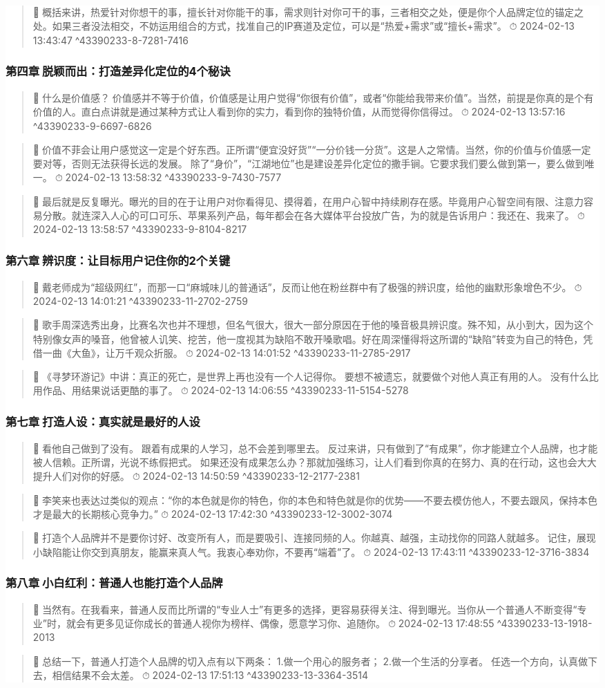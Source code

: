 > 📌 概括来讲，热爱针对你想干的事，擅长针对你能干的事，需求则针对你可干的事，三者相交之处，便是你个人品牌定位的锚定之处。如果三者没法相交，不妨运用组合的方式，找准自己的IP赛道及定位，可以是“热爱+需求”或“擅长+需求”。 
> ⏱ 2024-02-13 13:43:47 ^43390233-8-7281-7416

### 第四章 脱颖而出：打造差异化定位的4个秘诀

> 📌 什么是价值感？
   价值感并不等于价值，价值感是让用户觉得“你很有价值”，或者“你能给我带来价值”。当然，前提是你真的是个有价值的人。直白点讲就是通过某种方式让人看到你的实力，看到你的独特价值，从而觉得你信得过。 
> ⏱ 2024-02-13 13:57:16 ^43390233-9-6697-6826

> 📌 价值不菲会让用户感觉这一定是个好东西。正所谓“便宜没好货”“一分价钱一分货”。这是人之常情。当然，你的价值与价值感一定要对等，否则无法获得长远的发展。
   除了“身价”，“江湖地位”也是建设差异化定位的撒手锏。它要求我们要么做到第一，要么做到唯一。 
> ⏱ 2024-02-13 13:58:32 ^43390233-9-7430-7577

> 📌 最后就是反复曝光。曝光的目的在于让用户对你看得见、摸得着，在用户心智中持续刷存在感。毕竟用户心智空间有限、注意力容易分散。就连深入人心的可口可乐、苹果系列产品，每年都会在各大媒体平台投放广告，为的就是告诉用户：我还在、我来了。 
> ⏱ 2024-02-13 13:58:57 ^43390233-9-8104-8217

### 第六章 辨识度：让目标用户记住你的2个关键

> 📌 戴老师成为“超级网红”，而那一口“麻城味儿的普通话”，反而让他在粉丝群中有了极强的辨识度，给他的幽默形象增色不少。 
> ⏱ 2024-02-13 14:01:21 ^43390233-11-2702-2759

> 📌 歌手周深选秀出身，比赛名次也并不理想，但名气很大，很大一部分原因在于他的嗓音极具辨识度。殊不知，从小到大，因为这个特别像女声的嗓音，他曾被人讥笑、挖苦，他一度视其为缺陷不敢开嗓歌唱。好在周深懂得将这所谓的“缺陷”转变为自己的特色，凭借一曲《大鱼》，让万千观众折服。 
> ⏱ 2024-02-13 14:01:52 ^43390233-11-2785-2917

> 📌 《寻梦环游记》中讲：真正的死亡，是世界上再也没有一个人记得你。
   要想不被遗忘，就要做个对他人真正有用的人。
   没有什么比用作品、用结果说话更酷的事了。 
> ⏱ 2024-02-13 14:06:55 ^43390233-11-5154-5278

### 第七章 打造人设：真实就是最好的人设

> 📌 看他自己做到了没有。
   跟着有成果的人学习，总不会差到哪里去。
   反过来讲，只有做到了“有成果”，你才能建立个人品牌，也才能被人信赖。正所谓，光说不练假把式。
   如果还没有成果怎么办？那就加强练习，让人们看到你真的在努力、真的在行动，这也会大大提升人们对你的好感。 
> ⏱ 2024-02-13 14:50:59 ^43390233-12-2177-2381

> 📌 李笑来也表达过类似的观点：“你的本色就是你的特色，你的本色和特色就是你的优势——不要去模仿他人，不要去跟风，保持本色才是最大的长期核心竞争力。” 
> ⏱ 2024-02-13 17:42:30 ^43390233-12-3002-3074

> 📌 打造个人品牌并不是要你讨好、改变所有人，而是要吸引、连接同频的人。你越真、越强，主动找你的同路人就越多。
   记住，展现小缺陷能让你交到真朋友，能赢来真人气。我衷心奉劝你，不要再“端着”了。 
> ⏱ 2024-02-13 17:43:11 ^43390233-12-3716-3834

### 第八章 小白红利：普通人也能打造个人品牌

> 📌 当然有。在我看来，普通人反而比所谓的“专业人士”有更多的选择，更容易获得关注、得到曝光。当你从一个普通人不断变得“专业”时，就会有更多见证你成长的普通人视你为榜样、偶像，愿意学习你、追随你。 
> ⏱ 2024-02-13 17:48:55 ^43390233-13-1918-2013

> 📌 总结一下，普通人打造个人品牌的切入点有以下两条：
   1.做一个用心的服务者；
   2.做一个生活的分享者。
   任选一个方向，认真做下去，相信结果不会太差。 
> ⏱ 2024-02-13 17:51:13 ^43390233-13-3364-3514
